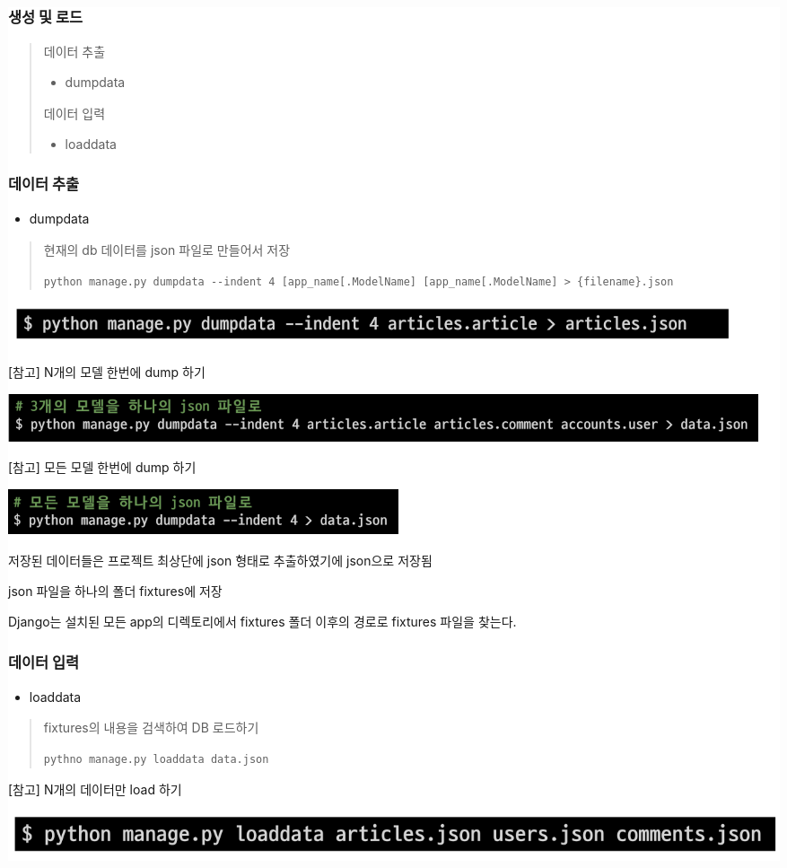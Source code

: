 ### 생성 및 로드

> 데이터 추출
> 
> - dumpdata
> 
> 데이터 입력
> 
> - loaddata

### 데이터 추출

- dumpdata

> 현재의 db 데이터를 json 파일로 만들어서 저장
> 
> `python manage.py dumpdata --indent 4 [app_name[.ModelName] [app_name[.ModelName] > {filename}.json`

![](5.%20NM_assets/2023-04-12-14-00-10-image.png)

[참고] N개의 모델 한번에 dump 하기

![](5.%20NM_assets/2023-04-12-14-01-00-image.png)

[참고] 모든 모델 한번에 dump 하기

![](5.%20NM_assets/2023-04-12-14-01-31-image.png)

저장된 데이터들은 프로젝트 최상단에 json 형태로 추출하였기에 json으로 저장됨

json 파일을 하나의 폴더 fixtures에 저장

Django는 설치된 모든 app의 디렉토리에서 fixtures 폴더 이후의 경로로 fixtures 파일을 찾는다.

### 데이터 입력

- loaddata

> fixtures의 내용을 검색하여 DB 로드하기
> 
> `pythno manage.py loaddata data.json`

[참고] N개의 데이터만 load 하기

![](5.%20NM_assets/2023-04-12-14-14-55-image.png)
